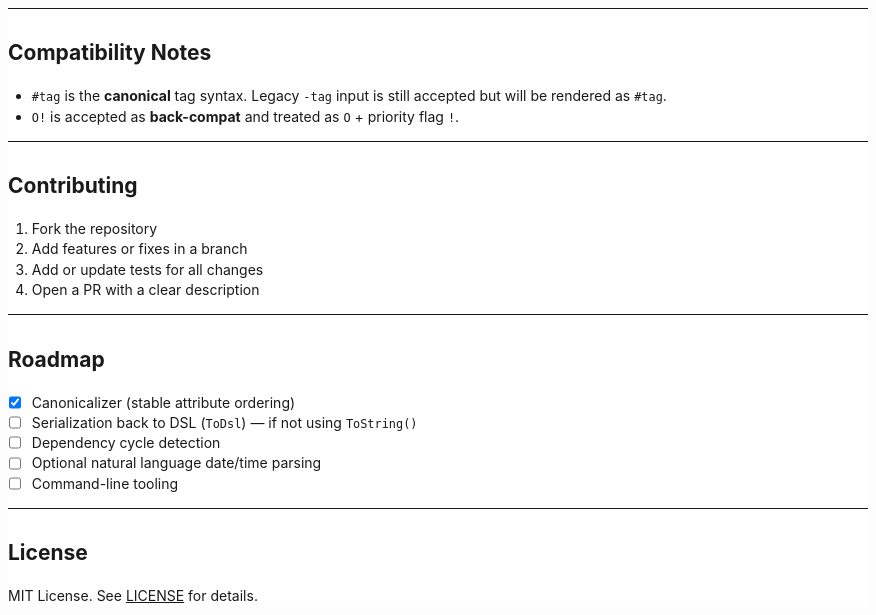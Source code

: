 
---

## Compatibility Notes

* `#tag` is the **canonical** tag syntax.
  Legacy `-tag` input is still accepted but will be rendered as `#tag`.
* `O!` is accepted as **back-compat** and treated as `O` + priority flag `!`.

---

## Contributing

1. Fork the repository
2. Add features or fixes in a branch
3. Add or update tests for all changes
4. Open a PR with a clear description

---

## Roadmap

* [x] Canonicalizer (stable attribute ordering)
* [ ] Serialization back to DSL (`ToDsl`) — if not using `ToString()`
* [ ] Dependency cycle detection
* [ ] Optional natural language date/time parsing
* [ ] Command-line tooling

---

## License

MIT License. See [LICENSE](LICENSE) for details.


